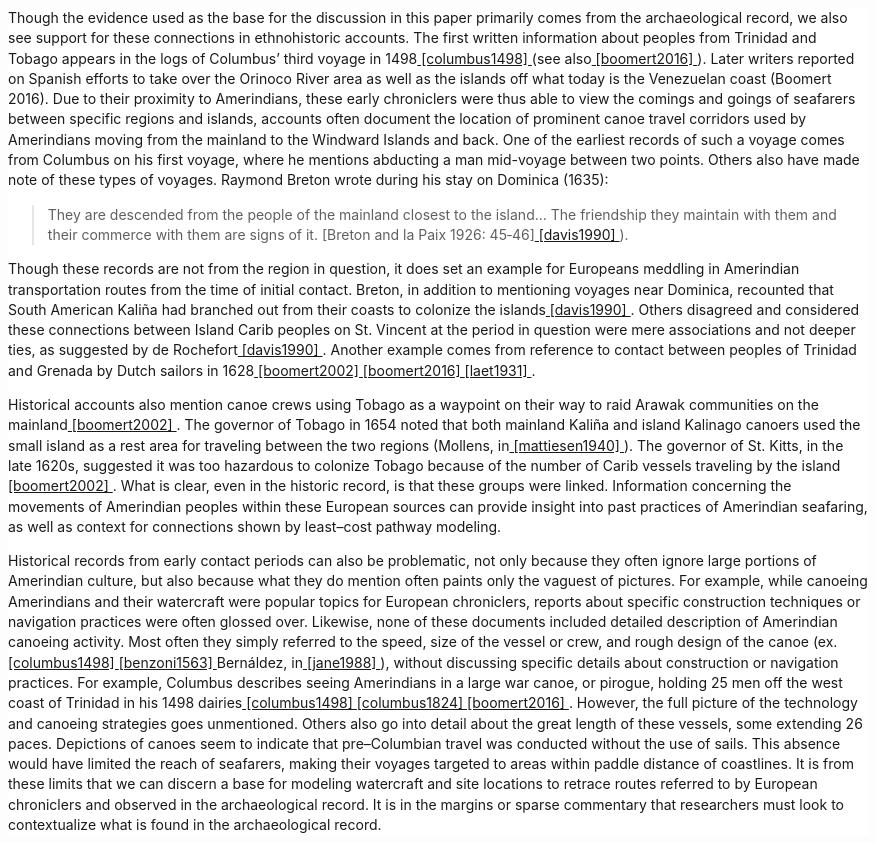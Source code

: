 Though the evidence used as the base for the discussion in this paper primarily comes from the archaeological record, we also see support for these connections in ethnohistoric accounts. The first written information about peoples from Trinidad and Tobago appears in the logs of Columbus’ third voyage in 1498<a class="footnote-ref" href="#columbus1498"> [columbus1498] </a>(see also<a class="footnote-ref" href="#boomert2016"> [boomert2016] </a>). Later writers reported on Spanish efforts to take over the Orinoco River area as well as the islands off what today is the Venezuelan coast (Boomert 2016). Due to their proximity to Amerindians, these early chroniclers were thus able to view the comings and goings of seafarers between specific regions and islands, accounts often document the location of prominent canoe travel corridors used by Amerindians moving from the mainland to the Windward Islands and back. One of the earliest records of such a voyage comes from Columbus on his first voyage, where he mentions abducting a man mid-voyage between two points. Others also have made note of these types of voyages. Raymond Breton wrote during his stay on Dominica (1635):
> They are descended from the people of the mainland closest to the island… The friendship they maintain with them and their commerce with them are signs of it. [Breton and la Paix 1926: 45‑46]<a class="footnote-ref" href="#davis1990"> [davis1990] </a>).


Though these records are not from the region in question, it does set an example for Europeans meddling in Amerindian transportation routes from the time of initial contact. Breton, in addition to mentioning voyages near Dominica, recounted that South American Kaliña had branched out from their coasts to colonize the islands<a class="footnote-ref" href="#davis1990"> [davis1990] </a>. Others disagreed and considered these connections between Island Carib peoples on St. Vincent at the period in question were mere associations and not deeper ties, as suggested by de Rochefort<a class="footnote-ref" href="#davis1990"> [davis1990] </a>. Another example comes from reference to contact between peoples of Trinidad and Grenada by Dutch sailors in 1628<a class="footnote-ref" href="#boomert2002"> [boomert2002] </a><a class="footnote-ref" href="#boomert2016"> [boomert2016] </a><a class="footnote-ref" href="#laet1931"> [laet1931] </a>.

Historical accounts also mention canoe crews using Tobago as a waypoint on their way to raid Arawak communities on the mainland<a class="footnote-ref" href="#boomert2002"> [boomert2002] </a>. The governor of Tobago in 1654 noted that both mainland Kaliña and island Kalinago canoers used the small island as a rest area for traveling between the two regions (Mollens, in<a class="footnote-ref" href="#mattiesen1940"> [mattiesen1940] </a>). The governor of St. Kitts, in the late 1620s, suggested it was too hazardous to colonize Tobago because of the number of Carib vessels traveling by the island<a class="footnote-ref" href="#boomert2002"> [boomert2002] </a>. What is clear, even in the historic record, is that these groups were linked. Information concerning the movements of Amerindian peoples within these European sources can provide insight into past practices of Amerindian seafaring, as well as context for connections shown by least–cost pathway modeling.

Historical records from early contact periods can also be problematic, not only because they often ignore large portions of Amerindian culture, but also because what they do mention often paints only the vaguest of pictures. For example, while canoeing Amerindians and their watercraft were popular topics for European chroniclers, reports about specific construction techniques or navigation practices were often glossed over. Likewise, none of these documents included detailed description of Amerindian canoeing activity. Most often they simply referred to the speed, size of the vessel or crew, and rough design of the canoe (ex.<a class="footnote-ref" href="#columbus1498"> [columbus1498] </a><a class="footnote-ref" href="#benzoni1563"> [benzoni1563] </a>Bernáldez, in<a class="footnote-ref" href="#jane1988"> [jane1988] </a>), without discussing specific details about construction or navigation practices. For example, Columbus describes seeing Amerindians in a large war canoe, or pirogue, holding 25 men off the west coast of Trinidad in his 1498 dairies<a class="footnote-ref" href="#columbus1498"> [columbus1498] </a><a class="footnote-ref" href="#columbus1824"> [columbus1824] </a><a class="footnote-ref" href="#boomert2016"> [boomert2016] </a>. However, the full picture of the technology and canoeing strategies goes unmentioned. Others also go into detail about the great length of these vessels, some extending 26 paces. Depictions of canoes seem to indicate that pre–Columbian travel was conducted without the use of sails. This absence would have limited the reach of seafarers, making their voyages targeted to areas within paddle distance of coastlines. It is from these limits that we can discern a base for modeling watercraft and site locations to retrace routes referred to by European chroniclers and observed in the archaeological record. It is in the margins or sparse commentary that researchers must look to contextualize what is found in the archaeological record.
